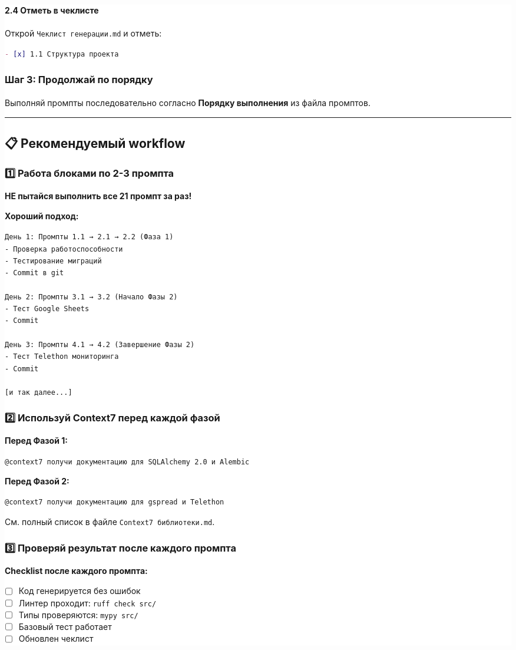 #### 2.4 Отметь в чеклисте
Открой `Чеклист генерации.md` и отметь:
```markdown
- [x] 1.1 Структура проекта
```

### Шаг 3: Продолжай по порядку
Выполняй промпты последовательно согласно **Порядку выполнения** из файла промптов.

---

## 📋 Рекомендуемый workflow

### 1️⃣ Работа блоками по 2-3 промпта
**НЕ пытайся выполнить все 21 промпт за раз!**

**Хороший подход:**
```
День 1: Промпты 1.1 → 2.1 → 2.2 (Фаза 1)
- Проверка работоспособности
- Тестирование миграций
- Commit в git

День 2: Промпты 3.1 → 3.2 (Начало Фазы 2)
- Тест Google Sheets
- Commit

День 3: Промпты 4.1 → 4.2 (Завершение Фазы 2)
- Тест Telethon мониторинга
- Commit

[и так далее...]
```

### 2️⃣ Используй Context7 перед каждой фазой

**Перед Фазой 1:**
```
@context7 получи документацию для SQLAlchemy 2.0 и Alembic
```

**Перед Фазой 2:**
```
@context7 получи документацию для gspread и Telethon
```

См. полный список в файле `Context7 библиотеки.md`.

### 3️⃣ Проверяй результат после каждого промпта

**Checklist после каждого промпта:**
- [ ] Код генерируется без ошибок
- [ ] Линтер проходит: `ruff check src/`
- [ ] Типы проверяются: `mypy src/`
- [ ] Базовый тест работает
- [ ] Обновлен чеклист
